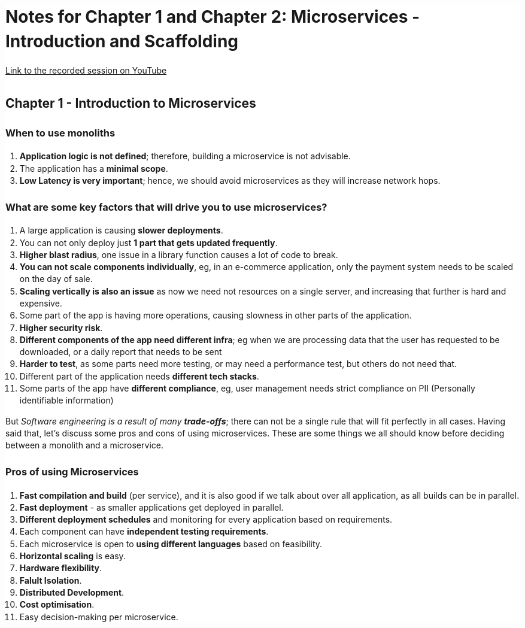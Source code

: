# Notes for Chapter 1 and Chapter 2: Microservices - Introduction and Scaffolding

[Link to the recorded session on YouTube](https://youtube.com/live/X_A00q6EaIM)

## Chapter 1 - Introduction to Microservices

### When to use monoliths

1. **Application logic is not defined**; therefore, building a microservice is not advisable.
2. The application has a **minimal scope**.
3. **Low Latency is very important**; hence, we should avoid microservices as they will increase network hops.

### What are some key factors that will drive you to use microservices?

1. A large application is causing **slower deployments**.
2. You can not only deploy just **1 part that gets updated frequently**.
3. **Higher blast radius**, one issue in a library function causes a lot of code to break.
4. **You can not scale components individually**, eg, in an e-commerce application, only the payment system needs to be scaled on the day of sale.
5. **Scaling vertically is also an issue** as now we need not resources on a single server, and increasing that further is hard and expensive.
6. Some part of the app is having more operations, causing slowness in other parts of the application.
7. **Higher security risk**.
8. **Different components of the app need different infra**; eg when we are processing data that the user has requested to be downloaded, or a daily report that needs to be sent
9. **Harder to test**, as some parts need more testing, or may need a performance test, but others do not need that.
10. Different part of the application needs **different tech stacks**.
11. Some parts of the app have **different compliance**, eg, user management needs strict compliance on PII (Personally identifiable information)

But _Software engineering is a result of many **trade-offs**_; there can not be a single rule that will fit perfectly in all cases. Having said that, let’s discuss some pros and cons of using microservices.
These are some things we all should know before deciding between a monolith and a microservice.

### Pros of using Microservices

1. **Fast compilation and build** (per service), and it is also good if we talk about over all application, as all builds can be in parallel.
2. **Fast deployment** - as smaller applications get deployed in parallel.
3. **Different deployment schedules** and monitoring for every application based on requirements.
4. Each component can have **independent testing requirements**.
5. Each microservice is open to **using different languages** based on feasibility.
6. **Horizontal scaling** is easy.
7. **Hardware flexibility**.
8. **Falult Isolation**.
9. **Distributed Development**.
10. **Cost optimisation**.
11. Easy decision-making per microservice.

